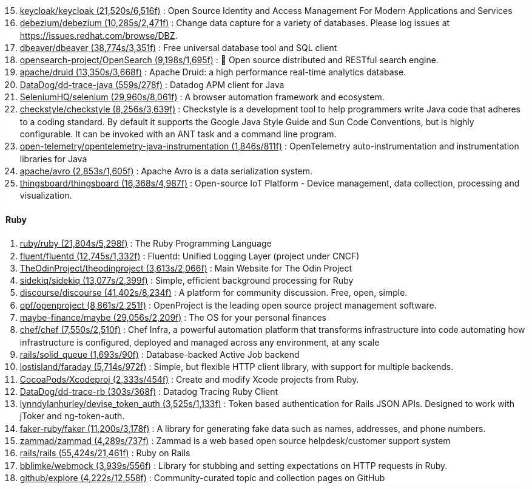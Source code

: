 15. [keycloak/keycloak (21,520s/6,516f)](https://github.com/keycloak/keycloak) : Open Source Identity and Access Management For Modern Applications and Services
16. [debezium/debezium (10,285s/2,471f)](https://github.com/debezium/debezium) : Change data capture for a variety of databases. Please log issues at https://issues.redhat.com/browse/DBZ.
17. [dbeaver/dbeaver (38,774s/3,351f)](https://github.com/dbeaver/dbeaver) : Free universal database tool and SQL client
18. [opensearch-project/OpenSearch (9,198s/1,695f)](https://github.com/opensearch-project/OpenSearch) : 🔎 Open source distributed and RESTful search engine.
19. [apache/druid (13,350s/3,668f)](https://github.com/apache/druid) : Apache Druid: a high performance real-time analytics database.
20. [DataDog/dd-trace-java (559s/278f)](https://github.com/DataDog/dd-trace-java) : Datadog APM client for Java
21. [SeleniumHQ/selenium (29,960s/8,061f)](https://github.com/SeleniumHQ/selenium) : A browser automation framework and ecosystem.
22. [checkstyle/checkstyle (8,256s/3,639f)](https://github.com/checkstyle/checkstyle) : Checkstyle is a development tool to help programmers write Java code that adheres to a coding standard. By default it supports the Google Java Style Guide and Sun Code Conventions, but is highly configurable. It can be invoked with an ANT task and a command line program.
23. [open-telemetry/opentelemetry-java-instrumentation (1,846s/811f)](https://github.com/open-telemetry/opentelemetry-java-instrumentation) : OpenTelemetry auto-instrumentation and instrumentation libraries for Java
24. [apache/avro (2,853s/1,605f)](https://github.com/apache/avro) : Apache Avro is a data serialization system.
25. [thingsboard/thingsboard (16,368s/4,987f)](https://github.com/thingsboard/thingsboard) : Open-source IoT Platform - Device management, data collection, processing and visualization.

#### Ruby
1. [ruby/ruby (21,804s/5,298f)](https://github.com/ruby/ruby) : The Ruby Programming Language
2. [fluent/fluentd (12,745s/1,332f)](https://github.com/fluent/fluentd) : Fluentd: Unified Logging Layer (project under CNCF)
3. [TheOdinProject/theodinproject (3,613s/2,066f)](https://github.com/TheOdinProject/theodinproject) : Main Website for The Odin Project
4. [sidekiq/sidekiq (13,077s/2,399f)](https://github.com/sidekiq/sidekiq) : Simple, efficient background processing for Ruby
5. [discourse/discourse (41,402s/8,234f)](https://github.com/discourse/discourse) : A platform for community discussion. Free, open, simple.
6. [opf/openproject (8,861s/2,251f)](https://github.com/opf/openproject) : OpenProject is the leading open source project management software.
7. [maybe-finance/maybe (29,056s/2,209f)](https://github.com/maybe-finance/maybe) : The OS for your personal finances
8. [chef/chef (7,550s/2,510f)](https://github.com/chef/chef) : Chef Infra, a powerful automation platform that transforms infrastructure into code automating how infrastructure is configured, deployed and managed across any environment, at any scale
9. [rails/solid_queue (1,693s/90f)](https://github.com/rails/solid_queue) : Database-backed Active Job backend
10. [lostisland/faraday (5,714s/972f)](https://github.com/lostisland/faraday) : Simple, but flexible HTTP client library, with support for multiple backends.
11. [CocoaPods/Xcodeproj (2,333s/454f)](https://github.com/CocoaPods/Xcodeproj) : Create and modify Xcode projects from Ruby.
12. [DataDog/dd-trace-rb (303s/368f)](https://github.com/DataDog/dd-trace-rb) : Datadog Tracing Ruby Client
13. [lynndylanhurley/devise_token_auth (3,525s/1,133f)](https://github.com/lynndylanhurley/devise_token_auth) : Token based authentication for Rails JSON APIs. Designed to work with jToker and ng-token-auth.
14. [faker-ruby/faker (11,200s/3,178f)](https://github.com/faker-ruby/faker) : A library for generating fake data such as names, addresses, and phone numbers.
15. [zammad/zammad (4,289s/737f)](https://github.com/zammad/zammad) : Zammad is a web based open source helpdesk/customer support system
16. [rails/rails (55,424s/21,461f)](https://github.com/rails/rails) : Ruby on Rails
17. [bblimke/webmock (3,939s/556f)](https://github.com/bblimke/webmock) : Library for stubbing and setting expectations on HTTP requests in Ruby.
18. [github/explore (4,222s/12,558f)](https://github.com/github/explore) : Community-curated topic and collection pages on GitHub